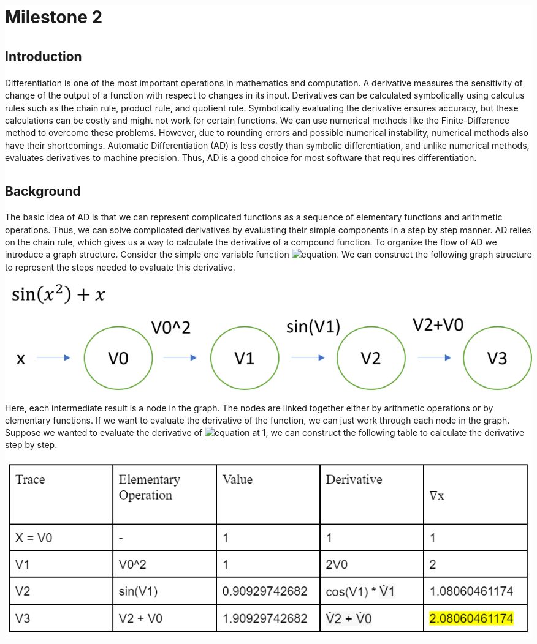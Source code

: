 # Milestone 2

## Introduction
Differentiation is one of the most important operations in mathematics and computation. A derivative measures the sensitivity of change of the output of a function with respect to changes in its input. Derivatives can be calculated symbolically using calculus rules such as the chain rule, product rule, and quotient rule. Symbolically evaluating the derivative ensures accuracy, but these calculations can be costly and might not work for certain functions. We can use numerical methods like the Finite-Difference method to overcome these problems. However, due to rounding errors and possible numerical instability, numerical methods also have their shortcomings. Automatic Differentiation (AD) is less costly than symbolic differentiation, and unlike numerical methods, evaluates derivatives to machine precision. Thus, AD is a good choice for most software that requires differentiation.

## Background
The basic idea of AD is that we can represent complicated functions as a sequence of elementary functions and arithmetic operations. Thus, we can solve complicated derivatives by evaluating their simple components in a step by step manner. AD relies on the chain rule, which gives us a way to calculate the derivative of a compound function. To organize the flow of AD we introduce a graph structure.
Consider the simple one variable function ![equation](https://latex.codecogs.com/png.latex?f=\sin{(x^2)}+x). We can construct the following graph structure to represent the steps needed to evaluate this derivative.

<img src="figures/m1_1.png"/>

Here, each intermediate result is a node in the graph. The nodes are linked together either by arithmetic operations or by elementary functions.
If we want to evaluate the derivative of the function, we can just work through each node in the graph. Suppose we wanted to evaluate the derivative of ![equation](https://latex.codecogs.com/png.latex?f=\sin{(x^2)}+x) at 1, we can construct the following table to calculate the derivative step by step.

<img src="figures/m1_2.png"/>
